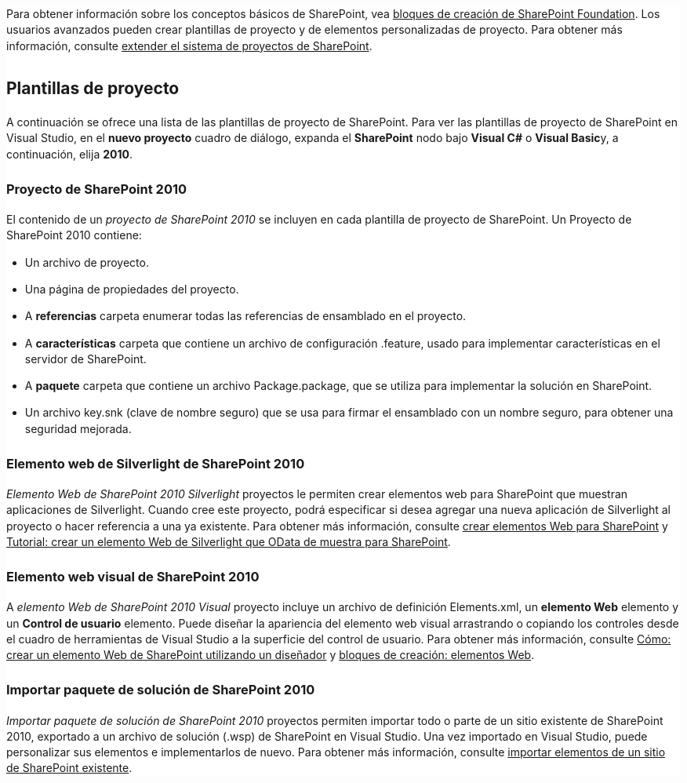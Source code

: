  Para obtener información sobre los conceptos básicos de SharePoint, vea [bloques de creación de SharePoint Foundation](http://go.microsoft.com/fwlink/?LinkId=179404). Los usuarios avanzados pueden crear plantillas de proyecto y de elementos personalizadas de proyecto. Para obtener más información, consulte [extender el sistema de proyectos de SharePoint](../sharepoint/extending-the-sharepoint-project-system.md).  
  
##  <a name="project-templates"></a>Plantillas de proyecto  
 A continuación se ofrece una lista de las plantillas de proyecto de SharePoint. Para ver las plantillas de proyecto de SharePoint en Visual Studio, en el **nuevo proyecto** cuadro de diálogo, expanda el **SharePoint** nodo bajo **Visual C#** o  **Visual Basic**y, a continuación, elija **2010**.  
  
### <a name="sharepoint-2010-project"></a>Proyecto de SharePoint 2010  
 El contenido de un *proyecto de SharePoint 2010* se incluyen en cada plantilla de proyecto de SharePoint. Un Proyecto de SharePoint 2010 contiene:  
  
-   Un archivo de proyecto.  
  
-   Una página de propiedades del proyecto.  
  
-   A **referencias** carpeta enumerar todas las referencias de ensamblado en el proyecto.  
  
-   A **características** carpeta que contiene un archivo de configuración .feature, usado para implementar características en el servidor de SharePoint.  
  
-   A **paquete** carpeta que contiene un archivo Package.package, que se utiliza para implementar la solución en SharePoint.  
  
-   Un archivo key.snk (clave de nombre seguro) que se usa para firmar el ensamblado con un nombre seguro, para obtener una seguridad mejorada.  
  
### <a name="sharepoint-2010-silverlight-web-part"></a>Elemento web de Silverlight de SharePoint 2010  
 *Elemento Web de SharePoint 2010 Silverlight* proyectos le permiten crear elementos web para SharePoint que muestran aplicaciones de Silverlight. Cuando cree este proyecto, podrá especificar si desea agregar una nueva aplicación de Silverlight al proyecto o hacer referencia a una ya existente. Para obtener más información, consulte [crear elementos Web para SharePoint](../sharepoint/creating-web-parts-for-sharepoint.md) y [Tutorial: crear un elemento Web de Silverlight que OData de muestra para SharePoint](../sharepoint/walkthrough-creating-a-silverlight-web-part-that-displays-odata-for-sharepoint.md).  
  
### <a name="sharepoint-2010-visual-web-part"></a>Elemento web visual de SharePoint 2010  
 A *elemento Web de SharePoint 2010 Visual* proyecto incluye un archivo de definición Elements.xml, un **elemento Web** elemento y un **Control de usuario** elemento. Puede diseñar la apariencia del elemento web visual arrastrando o copiando los controles desde el cuadro de herramientas de Visual Studio a la superficie del control de usuario. Para obtener más información, consulte [Cómo: crear un elemento Web de SharePoint utilizando un diseñador](../sharepoint/how-to-create-a-sharepoint-web-part-by-using-a-designer.md) y [bloques de creación: elementos Web](http://go.microsoft.com/fwlink/?LinkId=179438).  
  
### <a name="import-sharepoint-2010-solution-package"></a>Importar paquete de solución de SharePoint 2010  
 *Importar paquete de solución de SharePoint 2010* proyectos permiten importar todo o parte de un sitio existente de SharePoint 2010, exportado a un archivo de solución (.wsp) de SharePoint en Visual Studio. Una vez importado en Visual Studio, puede personalizar sus elementos e implementarlos de nuevo. Para obtener más información, consulte [importar elementos de un sitio de SharePoint existente](../sharepoint/importing-items-from-an-existing-sharepoint-site.md).  
  